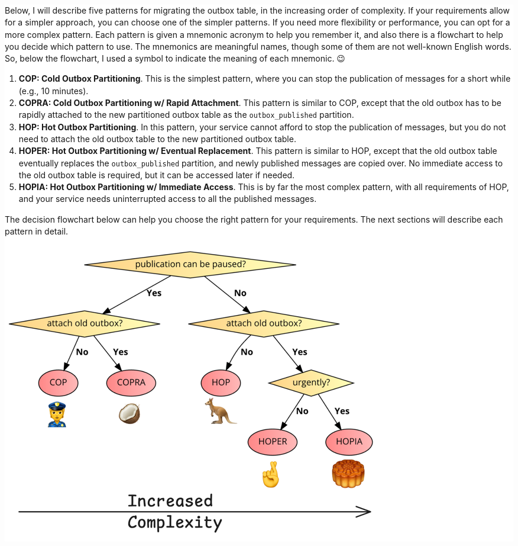 Below, I will describe five patterns for migrating the outbox table, in the increasing order of complexity. If your requirements allow for a simpler approach, you can choose one of the simpler patterns. If you need more flexibility or performance, you can opt for a more complex pattern. Each pattern is given a mnemonic acronym to help you remember it, and also there is a flowchart to help you decide which pattern to use. The mnemonics are meaningful names, though some of them are not well-known English words. So, below the flowchart, I used a symbol to indicate the meaning of each mnemonic. 😉

1. **COP: Cold Outbox Partitioning**. This is the simplest pattern, where you can stop the publication of messages for a short while (e.g., 10 minutes).
2. **COPRA: Cold Outbox Partitioning w/ Rapid Attachment**. This pattern is similar to COP, except that the old outbox has to be rapidly attached to the new partitioned outbox table as the `outbox_published` partition.
3. **HOP: Hot Outbox Partitioning**. In this pattern, your service cannot afford to stop the publication of messages, but you do not need to attach the old outbox table to the new partitioned outbox table.
4. **HOPER: Hot Outbox Partitioning w/ Eventual Replacement**. This pattern is similar to HOP, except that the old outbox table eventually replaces the `outbox_published` partition, and newly published messages are copied over. No immediate access to the old outbox table is required, but it can be accessed later if needed.
5. **HOPIA: Hot Outbox Partitioning w/ Immediate Access**. This is by far the most complex pattern, with all requirements of HOP, and your service needs uninterrupted access to all the published messages.

The decision flowchart below can help you choose the right pattern for your requirements. The next sections will describe each pattern in detail.

![Deciding what pattern to use](https://raw.githubusercontent.com/msdousti/outbox2/refs/heads/main/flowchart.png)
